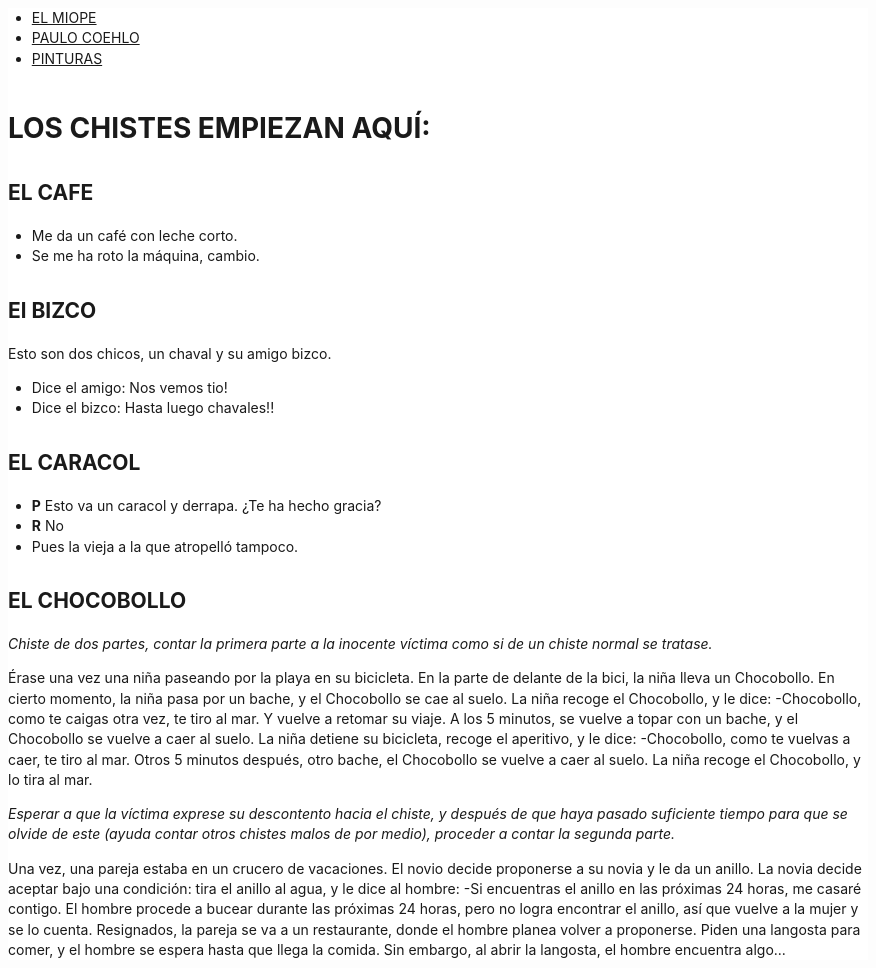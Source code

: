- [EL MIOPE](#id03)
- [PAULO COEHLO](#id02)
- [PINTURAS](#id01)

# LOS CHISTES EMPIEZAN AQUÍ:

<div id='id104'/>

## EL CAFE
- Me da un café con leche corto.
- Se me ha roto la máquina, cambio.

<div id='id103'/>

## El BIZCO
Esto son dos chicos, un chaval y su amigo bizco.
- Dice el amigo: Nos vemos tio!
- Dice el bizco: Hasta luego chavales!!


<div id='id102'/>

## EL CARACOL

- **P** Esto va un caracol y derrapa. ¿Te ha hecho gracia?
- **R** No
- Pues la vieja a la que atropelló tampoco.


<div id='id101'/>

## EL CHOCOBOLLO

*Chiste de dos partes, contar la primera parte a la inocente víctima como si de un chiste normal se tratase.*

Érase una vez una niña paseando por la playa en su bicicleta. En la parte de delante de la bici, la niña lleva un Chocobollo. En cierto momento, la niña pasa por un bache, y el Chocobollo se cae al suelo. La niña recoge el Chocobollo, y le dice:
-Chocobollo, como te caigas otra vez, te tiro al mar.
Y vuelve a retomar su viaje. A los 5 minutos, se vuelve a topar con un bache, y el Chocobollo se vuelve a caer al suelo.
La niña detiene su bicicleta, recoge el aperitivo, y le dice:
-Chocobollo, como te vuelvas a caer, te tiro al mar.
Otros 5 minutos después, otro bache, el Chocobollo se vuelve a caer al suelo.
La niña recoge el Chocobollo, y lo tira al mar.

*Esperar a que la víctima exprese su descontento hacia el chiste, y después de que haya pasado suficiente tiempo para que se olvide de este (ayuda contar otros chistes malos de por medio), proceder a contar la segunda parte.* 

Una vez, una pareja estaba en un crucero de vacaciones. El novio decide proponerse a su novia y le da un anillo. La novia decide aceptar bajo una condición: tira el anillo al agua, y le dice al hombre:
-Si encuentras el anillo en las próximas 24 horas, me casaré contigo.
El hombre procede a bucear durante las próximas 24 horas, pero no logra encontrar el anillo, así que vuelve a la mujer y se lo cuenta.
Resignados, la pareja se va a un restaurante, donde el hombre planea volver a proponerse.
Piden una langosta para comer, y el hombre se espera hasta que llega la comida. Sin embargo, al abrir la langosta, el hombre encuentra algo...
